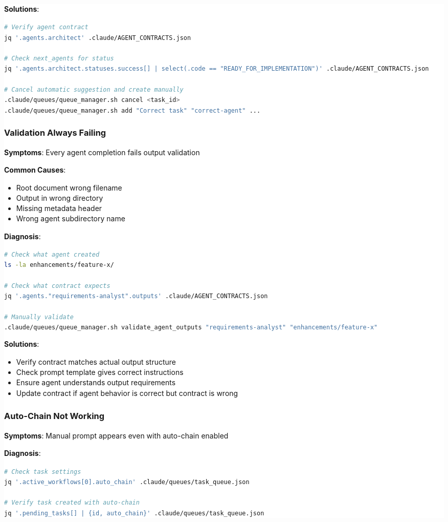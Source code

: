 **Solutions**:
```bash
# Verify agent contract
jq '.agents.architect' .claude/AGENT_CONTRACTS.json

# Check next_agents for status
jq '.agents.architect.statuses.success[] | select(.code == "READY_FOR_IMPLEMENTATION")' .claude/AGENT_CONTRACTS.json

# Cancel automatic suggestion and create manually
.claude/queues/queue_manager.sh cancel <task_id>
.claude/queues/queue_manager.sh add "Correct task" "correct-agent" ...
```

### Validation Always Failing

**Symptoms**: Every agent completion fails output validation

**Common Causes**:
- Root document wrong filename
- Output in wrong directory
- Missing metadata header
- Wrong agent subdirectory name

**Diagnosis**:
```bash
# Check what agent created
ls -la enhancements/feature-x/

# Check what contract expects
jq '.agents."requirements-analyst".outputs' .claude/AGENT_CONTRACTS.json

# Manually validate
.claude/queues/queue_manager.sh validate_agent_outputs "requirements-analyst" "enhancements/feature-x"
```

**Solutions**:
- Verify contract matches actual output structure
- Check prompt template gives correct instructions
- Ensure agent understands output requirements
- Update contract if agent behavior is correct but contract is wrong

### Auto-Chain Not Working

**Symptoms**: Manual prompt appears even with auto-chain enabled

**Diagnosis**:
```bash
# Check task settings
jq '.active_workflows[0].auto_chain' .claude/queues/task_queue.json

# Verify task created with auto-chain
jq '.pending_tasks[] | {id, auto_chain}' .claude/queues/task_queue.json
```
